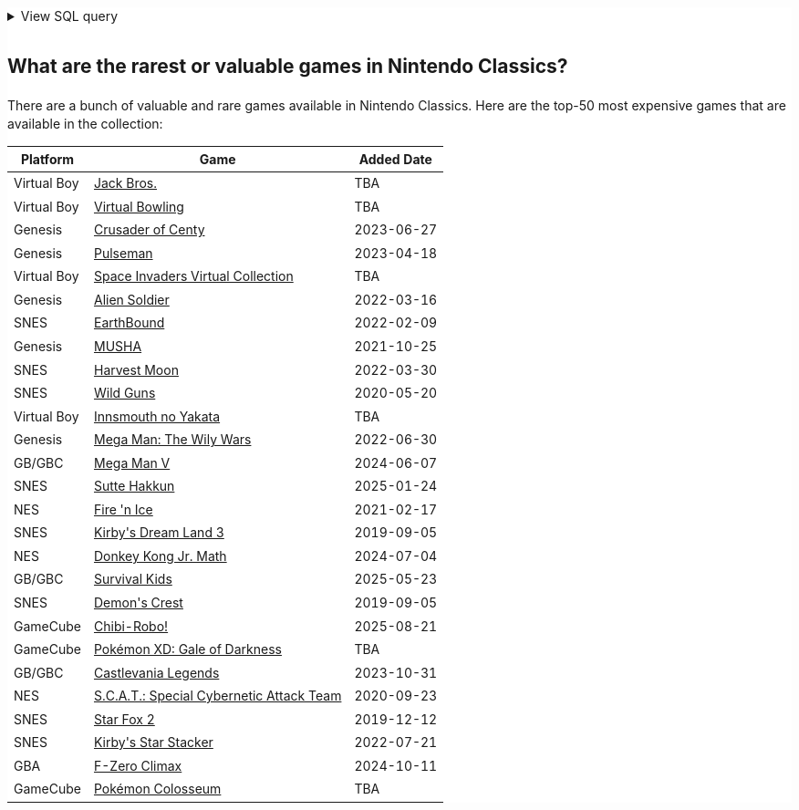 <details><summary>View SQL query</summary></details>

## What are the rarest or valuable games in Nintendo Classics?

There are a bunch of valuable and rare games available in <nobr>Nintendo Classics</nobr>.
Here are the top-50 most expensive games that are available in the collection:

<table><thead><th>Platform</th><th>Game</th><th>Added Date</th></thead>
<tr><td>Virtual Boy</td><td><a href="https://www.pricecharting.com/game/virtual-boy/jack-bros">Jack Bros.</a></td><td>TBA</td></tr>
<tr><td>Virtual Boy</td><td><a href="https://www.pricecharting.com/game/jp-virtual-boy/virtual-bowling">Virtual Bowling</a></td><td>TBA</td></tr>
<tr><td>Genesis</td><td><a href="https://www.pricecharting.com/game/sega-genesis/crusader-of-centy">Crusader of Centy</a></td><td>2023-06-27</td></tr>
<tr><td>Genesis</td><td><a href="https://www.pricecharting.com/game/jp-sega-mega-drive/pulseman">Pulseman</a></td><td>2023-04-18</td></tr>
<tr><td>Virtual Boy</td><td><a href="https://www.pricecharting.com/game/virtual-boy/space-invaders-virtual-collection">Space Invaders Virtual Collection</a></td><td>TBA</td></tr>
<tr><td>Genesis</td><td><a href="https://www.pricecharting.com/game/jp-sega-mega-drive/alien-soldier">Alien Soldier</a></td><td>2022-03-16</td></tr>
<tr><td>SNES</td><td><a href="https://www.pricecharting.com/game/super-nintendo/earthbound">EarthBound</a></td><td>2022-02-09</td></tr>
<tr><td>Genesis</td><td><a href="https://www.pricecharting.com/game/sega-genesis/musha">MUSHA</a></td><td>2021-10-25</td></tr>
<tr><td>SNES</td><td><a href="https://www.pricecharting.com/game/super-nintendo/harvest-moon">Harvest Moon</a></td><td>2022-03-30</td></tr>
<tr><td>SNES</td><td><a href="https://www.pricecharting.com/game/super-nintendo/wild-guns">Wild Guns</a></td><td>2020-05-20</td></tr>
<tr><td>Virtual Boy</td><td><a href="https://www.pricecharting.com/game/jp-virtual-boy/insmouse-no-yakata?q=yakata+virtual+boy">Innsmouth no Yakata</a></td><td>TBA</td></tr>
<tr><td>Genesis</td><td><a href="https://www.pricecharting.com/game/pal-sega-mega-drive/mega-man-the-wily-wars">Mega Man: The Wily Wars</a></td><td>2022-06-30</td></tr>
<tr><td>GB/GBC</td><td><a href="https://www.pricecharting.com/game/gameboy/mega-man-5">Mega Man V</a></td><td>2024-06-07</td></tr>
<tr><td>SNES</td><td><a href="https://www.pricecharting.com/game/super-nintendo/sutte-hakkun">Sutte Hakkun</a></td><td>2025-01-24</td></tr>
<tr><td>NES</td><td><a href="https://www.pricecharting.com/game/nes/fire-n-ice">Fire 'n Ice</a></td><td>2021-02-17</td></tr>
<tr><td>SNES</td><td><a href="https://www.pricecharting.com/game/super-nintendo/kirbys-dream-land-3">Kirby's Dream Land 3</a></td><td>2019-09-05</td></tr>
<tr><td>NES</td><td><a href="https://www.pricecharting.com/game/nes/donkey-kong-jr-math">Donkey Kong Jr. Math</a></td><td>2024-07-04</td></tr>
<tr><td>GB/GBC</td><td><a href="https://www.pricecharting.com/game/gameboy-color/survival-kids">Survival Kids</a></td><td>2025-05-23</td></tr>
<tr><td>SNES</td><td><a href="https://www.pricecharting.com/game/super-nintendo/demon%27s-crest">Demon's Crest</a></td><td>2019-09-05</td></tr>
<tr><td>GameCube</td><td><a href="https://www.pricecharting.com/game/gamecube/chibi-robo">Chibi-Robo!</a></td><td>2025-08-21</td></tr>
<tr><td>GameCube</td><td><a href="https://www.pricecharting.com/game/gamecube/pokemon-xd-gale-of-darkness">Pokémon XD: Gale of Darkness</a></td><td>TBA</td></tr>
<tr><td>GB/GBC</td><td><a href="https://www.pricecharting.com/game/gameboy/castlevania-legends">Castlevania Legends</a></td><td>2023-10-31</td></tr>
<tr><td>NES</td><td><a href="https://www.pricecharting.com/game/nes/scat-special-cybernetic-attack-team">S.C.A.T.: Special Cybernetic Attack Team</a></td><td>2020-09-23</td></tr>
<tr><td>SNES</td><td><a href="https://www.pricecharting.com/game/super-famicom/star-fox-2">Star Fox 2</a></td><td>2019-12-12</td></tr>
<tr><td>SNES</td><td><a href="https://www.pricecharting.com/game/super-famicom/kirby-no-kira-kira-kids">Kirby's Star Stacker</a></td><td>2022-07-21</td></tr>
<tr><td>GBA</td><td><a href="https://www.pricecharting.com/game/gameboy-advance/f-zero-climax">F-Zero Climax</a></td><td>2024-10-11</td></tr>
<tr><td>GameCube</td><td><a href="https://www.pricecharting.com/game/gamecube/pokemon-colosseum">Pokémon Colosseum</a></td><td>TBA</td></tr>